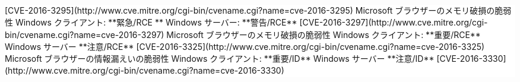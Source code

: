 </td>
</tr>
<tr>
<td style="border:1px solid black;">
[CVE-2016-3295](http://www.cve.mitre.org/cgi-bin/cvename.cgi?name=cve-2016-3295)

</td>
<td style="border:1px solid black;">
Microsoft ブラウザーのメモリ破損の脆弱性

</td>
<td style="border:1px solid black;">
Windows クライアント:  
**緊急/RCE  
**  
Windows サーバー:  
**警告/RCE**

</td>
</tr>
<tr>
<td style="border:1px solid black;">
[CVE-2016-3297](http://www.cve.mitre.org/cgi-bin/cvename.cgi?name=cve-2016-3297)

</td>
<td style="border:1px solid black;">
Microsoft ブラウザーのメモリ破損の脆弱性

</td>
<td style="border:1px solid black;">
Windows クライアント:  
**重要/RCE**  
Windows サーバー  
**注意/RCE**

</td>
</tr>
<tr>
<td style="border:1px solid black;">
[CVE-2016-3325](http://www.cve.mitre.org/cgi-bin/cvename.cgi?name=cve-2016-3325)

</td>
<td style="border:1px solid black;">
Microsoft ブラウザーの情報漏えいの脆弱性

</td>
<td style="border:1px solid black;">
Windows クライアント:  
**重要/ID**  
Windows サーバー  
**注意/ID**

</td>
</tr>
<tr>
<td style="border:1px solid black;">
[CVE-2016-3330](http://www.cve.mitre.org/cgi-bin/cvename.cgi?name=cve-2016-3330)
